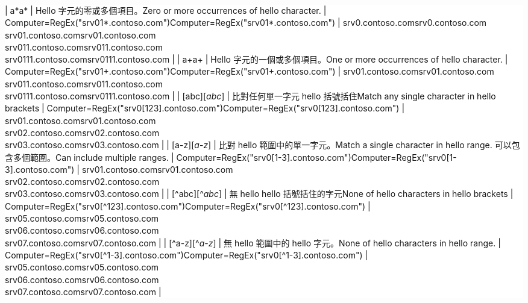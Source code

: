 | <span data-ttu-id="5a0e2-142">a*</span><span class="sxs-lookup"><span data-stu-id="5a0e2-142">a*</span></span> | <span data-ttu-id="5a0e2-143">Hello 字元的零或多個項目。</span><span class="sxs-lookup"><span data-stu-id="5a0e2-143">Zero or more occurrences of hello character.</span></span> | <span data-ttu-id="5a0e2-144">Computer=RegEx("srv01*.contoso.com")</span><span class="sxs-lookup"><span data-stu-id="5a0e2-144">Computer=RegEx("srv01*.contoso.com")</span></span> | <span data-ttu-id="5a0e2-145">srv0.contoso.com</span><span class="sxs-lookup"><span data-stu-id="5a0e2-145">srv0.contoso.com</span></span><br><span data-ttu-id="5a0e2-146">srv01.contoso.com</span><span class="sxs-lookup"><span data-stu-id="5a0e2-146">srv01.contoso.com</span></span><br><span data-ttu-id="5a0e2-147">srv011.contoso.com</span><span class="sxs-lookup"><span data-stu-id="5a0e2-147">srv011.contoso.com</span></span><br><span data-ttu-id="5a0e2-148">srv0111.contoso.com</span><span class="sxs-lookup"><span data-stu-id="5a0e2-148">srv0111.contoso.com</span></span> |
| <span data-ttu-id="5a0e2-149">a+</span><span class="sxs-lookup"><span data-stu-id="5a0e2-149">a+</span></span> | <span data-ttu-id="5a0e2-150">Hello 字元的一個或多個項目。</span><span class="sxs-lookup"><span data-stu-id="5a0e2-150">One or more occurrences of hello character.</span></span> | <span data-ttu-id="5a0e2-151">Computer=RegEx("srv01+.contoso.com")</span><span class="sxs-lookup"><span data-stu-id="5a0e2-151">Computer=RegEx("srv01+.contoso.com")</span></span> | <span data-ttu-id="5a0e2-152">srv01.contoso.com</span><span class="sxs-lookup"><span data-stu-id="5a0e2-152">srv01.contoso.com</span></span><br><span data-ttu-id="5a0e2-153">srv011.contoso.com</span><span class="sxs-lookup"><span data-stu-id="5a0e2-153">srv011.contoso.com</span></span><br><span data-ttu-id="5a0e2-154">srv0111.contoso.com</span><span class="sxs-lookup"><span data-stu-id="5a0e2-154">srv0111.contoso.com</span></span> |
| <span data-ttu-id="5a0e2-155">[abc]</span><span class="sxs-lookup"><span data-stu-id="5a0e2-155">[*abc*]</span></span> | <span data-ttu-id="5a0e2-156">比對任何單一字元 hello 括號括住</span><span class="sxs-lookup"><span data-stu-id="5a0e2-156">Match any single character in hello brackets</span></span> | <span data-ttu-id="5a0e2-157">Computer=RegEx("srv0[123].contoso.com")</span><span class="sxs-lookup"><span data-stu-id="5a0e2-157">Computer=RegEx("srv0[123].contoso.com")</span></span> | <span data-ttu-id="5a0e2-158">srv01.contoso.com</span><span class="sxs-lookup"><span data-stu-id="5a0e2-158">srv01.contoso.com</span></span><br><span data-ttu-id="5a0e2-159">srv02.contoso.com</span><span class="sxs-lookup"><span data-stu-id="5a0e2-159">srv02.contoso.com</span></span><br><span data-ttu-id="5a0e2-160">srv03.contoso.com</span><span class="sxs-lookup"><span data-stu-id="5a0e2-160">srv03.contoso.com</span></span> |
| <span data-ttu-id="5a0e2-161">[a-z]</span><span class="sxs-lookup"><span data-stu-id="5a0e2-161">[*a*-*z*]</span></span> | <span data-ttu-id="5a0e2-162">比對 hello 範圍中的單一字元。</span><span class="sxs-lookup"><span data-stu-id="5a0e2-162">Match a single character in hello range.</span></span>  <span data-ttu-id="5a0e2-163">可以包含多個範圍。</span><span class="sxs-lookup"><span data-stu-id="5a0e2-163">Can include multiple ranges.</span></span> | <span data-ttu-id="5a0e2-164">Computer=RegEx("srv0[1-3].contoso.com")</span><span class="sxs-lookup"><span data-stu-id="5a0e2-164">Computer=RegEx("srv0[1-3].contoso.com")</span></span> | <span data-ttu-id="5a0e2-165">srv01.contoso.com</span><span class="sxs-lookup"><span data-stu-id="5a0e2-165">srv01.contoso.com</span></span><br><span data-ttu-id="5a0e2-166">srv02.contoso.com</span><span class="sxs-lookup"><span data-stu-id="5a0e2-166">srv02.contoso.com</span></span><br><span data-ttu-id="5a0e2-167">srv03.contoso.com</span><span class="sxs-lookup"><span data-stu-id="5a0e2-167">srv03.contoso.com</span></span> |
| <span data-ttu-id="5a0e2-168">[^abc]</span><span class="sxs-lookup"><span data-stu-id="5a0e2-168">[^*abc*]</span></span> | <span data-ttu-id="5a0e2-169">無 hello hello 括號括住的字元</span><span class="sxs-lookup"><span data-stu-id="5a0e2-169">None of hello characters in hello brackets</span></span> | <span data-ttu-id="5a0e2-170">Computer=RegEx("srv0[^123].contoso.com")</span><span class="sxs-lookup"><span data-stu-id="5a0e2-170">Computer=RegEx("srv0[^123].contoso.com")</span></span> | <span data-ttu-id="5a0e2-171">srv05.contoso.com</span><span class="sxs-lookup"><span data-stu-id="5a0e2-171">srv05.contoso.com</span></span><br><span data-ttu-id="5a0e2-172">srv06.contoso.com</span><span class="sxs-lookup"><span data-stu-id="5a0e2-172">srv06.contoso.com</span></span><br><span data-ttu-id="5a0e2-173">srv07.contoso.com</span><span class="sxs-lookup"><span data-stu-id="5a0e2-173">srv07.contoso.com</span></span> |
| <span data-ttu-id="5a0e2-174">[^a-z]</span><span class="sxs-lookup"><span data-stu-id="5a0e2-174">[^*a*-*z*]</span></span> | <span data-ttu-id="5a0e2-175">無 hello 範圍中的 hello 字元。</span><span class="sxs-lookup"><span data-stu-id="5a0e2-175">None of hello characters in hello range.</span></span> | <span data-ttu-id="5a0e2-176">Computer=RegEx("srv0[^1-3].contoso.com")</span><span class="sxs-lookup"><span data-stu-id="5a0e2-176">Computer=RegEx("srv0[^1-3].contoso.com")</span></span> | <span data-ttu-id="5a0e2-177">srv05.contoso.com</span><span class="sxs-lookup"><span data-stu-id="5a0e2-177">srv05.contoso.com</span></span><br><span data-ttu-id="5a0e2-178">srv06.contoso.com</span><span class="sxs-lookup"><span data-stu-id="5a0e2-178">srv06.contoso.com</span></span><br><span data-ttu-id="5a0e2-179">srv07.contoso.com</span><span class="sxs-lookup"><span data-stu-id="5a0e2-179">srv07.contoso.com</span></span> |